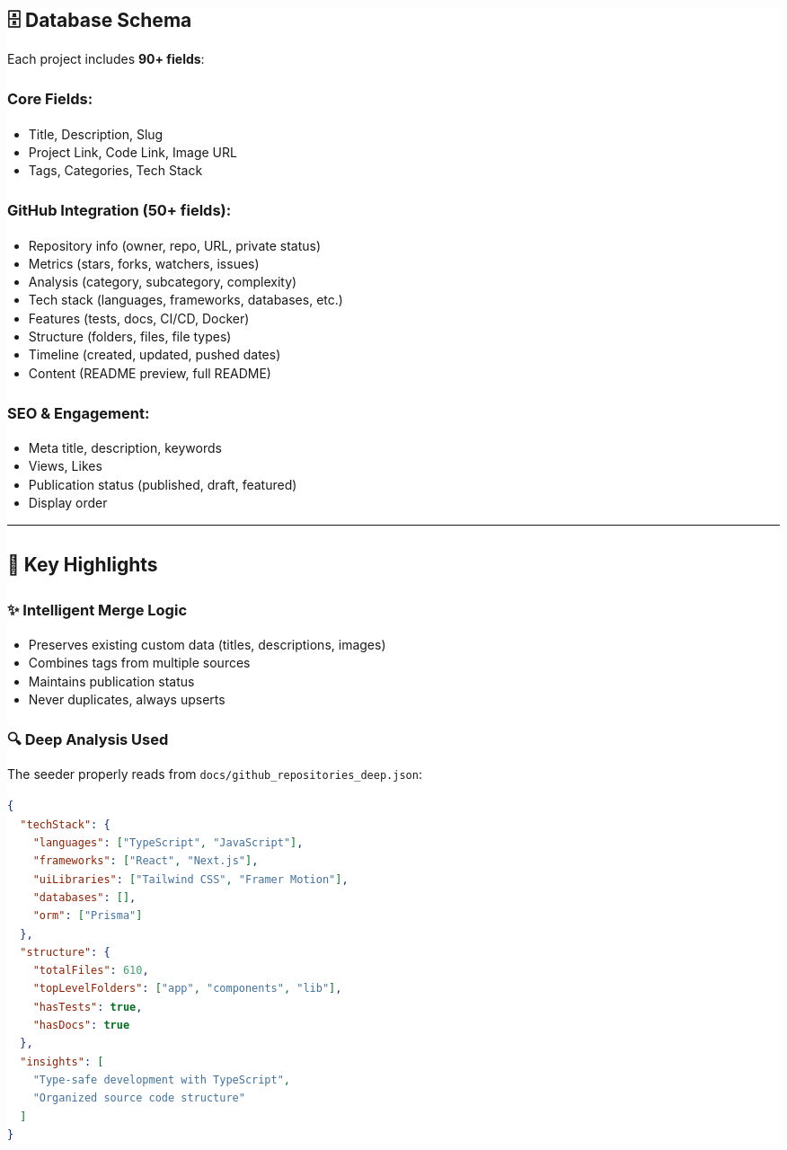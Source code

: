 
## 🗄️ Database Schema

Each project includes **90+ fields**:

### Core Fields:

- Title, Description, Slug
- Project Link, Code Link, Image URL
- Tags, Categories, Tech Stack

### GitHub Integration (50+ fields):

- Repository info (owner, repo, URL, private status)
- Metrics (stars, forks, watchers, issues)
- Analysis (category, subcategory, complexity)
- Tech stack (languages, frameworks, databases, etc.)
- Features (tests, docs, CI/CD, Docker)
- Structure (folders, files, file types)
- Timeline (created, updated, pushed dates)
- Content (README preview, full README)

### SEO & Engagement:

- Meta title, description, keywords
- Views, Likes
- Publication status (published, draft, featured)
- Display order

---

## 🎨 Key Highlights

### ✨ Intelligent Merge Logic

- Preserves existing custom data (titles, descriptions, images)
- Combines tags from multiple sources
- Maintains publication status
- Never duplicates, always upserts

### 🔍 Deep Analysis Used

The seeder properly reads from `docs/github_repositories_deep.json`:

```json
{
  "techStack": {
    "languages": ["TypeScript", "JavaScript"],
    "frameworks": ["React", "Next.js"],
    "uiLibraries": ["Tailwind CSS", "Framer Motion"],
    "databases": [],
    "orm": ["Prisma"]
  },
  "structure": {
    "totalFiles": 610,
    "topLevelFolders": ["app", "components", "lib"],
    "hasTests": true,
    "hasDocs": true
  },
  "insights": [
    "Type-safe development with TypeScript",
    "Organized source code structure"
  ]
}
```